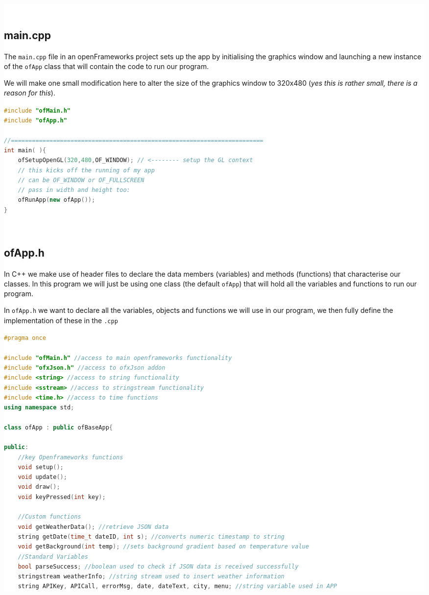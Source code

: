 &nbsp;
&nbsp;

## main.cpp

The ```main.cpp``` file in an openFrameworks project sets up the app by initialising the graphics window and launching a new instance of the ```ofApp``` class that will contain the code to run our program.

We will make one small modification here to alter the size of the graphics window to 320x480 (*yes this is rather small, there is a reason for this*).

```C++
#include "ofMain.h"
#include "ofApp.h"

//========================================================================
int main( ){
    ofSetupOpenGL(320,480,OF_WINDOW); // <-------- setup the GL context
    // this kicks off the running of my app
    // can be OF_WINDOW or OF_FULLSCREEN
    // pass in width and height too:
    ofRunApp(new ofApp());
}
```

&nbsp;
&nbsp;

## ofApp.h

In C++ we make use of header files to declare the data members (variables) and methods (functions) that characterise our classes. In this program we will just be using one class (the default ```ofApp```) that will hold all the variables and functions to run our program.

In ```ofApp.h``` we want to declare all the variables, objects and functions we will use in our program, we then fully define the implementation of these in the ```.cpp```

```C++
#pragma once

#include "ofMain.h" //access to main openframeworks functionality
#include "ofxJson.h" //access to ofxJson addon
#include <string> //access to string functionality
#include <sstream> //access to stringstream functionality
#include <time.h> //access to time functions
using namespace std;

class ofApp : public ofBaseApp{

public:
    //key Openframeworks functions
    void setup();
    void update();
    void draw();
    void keyPressed(int key);

    //Custom functions
    void getWeatherData(); //retrieve JSON data
    string getDate(time_t dateID, int s); //converts numeric timestamp to string
    void getBackground(int temp); //sets background gradient based on temperature value
    //Standard Variables
    bool parseSuccess; //boolean used to check if JSON data is received successfully
    stringstream weatherInfo; //string stream used to insert weather information
    string APIKey, APICall, errorMsg, date, dateText, city, menu; //string variable used in APP

```